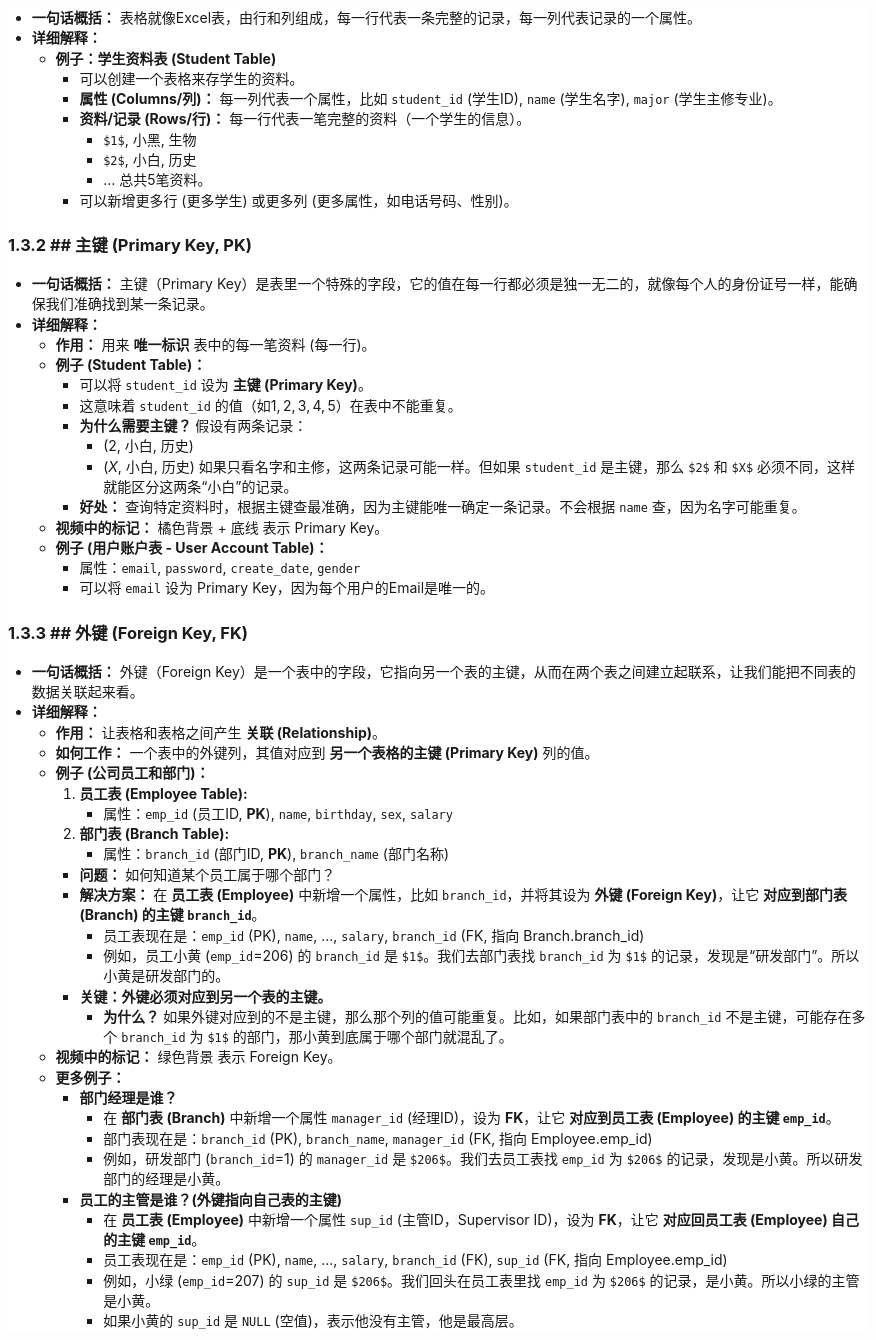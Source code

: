 *   **一句话概括：** 表格就像Excel表，由行和列组成，每一行代表一条完整的记录，每一列代表记录的一个属性。
*   **详细解释：**
    *   **例子：学生资料表 (Student Table)**
        *   可以创建一个表格来存学生的资料。
        *   **属性 (Columns/列)：** 每一列代表一个属性，比如 `student_id` (学生ID), `name` (学生名字), `major` (学生主修专业)。
        *   **资料/记录 (Rows/行)：** 每一行代表一笔完整的资料（一个学生的信息）。
            *   `$1$`, 小黑, 生物
            *   `$2$`, 小白, 历史
            *   ... 总共$5$笔资料。
        *   可以新增更多行 (更多学生) 或更多列 (更多属性，如电话号码、性别)。

### 1.3.2 ## 主键 (Primary Key, PK)

*   **一句话概括：** 主键（Primary Key）是表里一个特殊的字段，它的值在每一行都必须是独一无二的，就像每个人的身份证号一样，能确保我们准确找到某一条记录。
*   **详细解释：**
    *   **作用：** 用来 **唯一标识** 表中的每一笔资料 (每一行)。
    *   **例子 (Student Table)：**
        *   可以将 `student_id` 设为 **主键 (Primary Key)**。
        *   这意味着 `student_id` 的值（如$1, 2, 3, 4, 5$）在表中不能重复。
        *   **为什么需要主键？** 假设有两条记录：
            *   ($2$, 小白, 历史)
            *   ($X$, 小白, 历史)
            如果只看名字和主修，这两条记录可能一样。但如果 `student_id` 是主键，那么 `$2$` 和 `$X$` 必须不同，这样就能区分这两条“小白”的记录。
        *   **好处：** 查询特定资料时，根据主键查最准确，因为主键能唯一确定一条记录。不会根据 `name` 查，因为名字可能重复。
    *   **视频中的标记：** 橘色背景 + 底线 表示 Primary Key。
    *   **例子 (用户账户表 - User Account Table)：**
        *   属性：`email`, `password`, `create_date`, `gender`
        *   可以将 `email` 设为 Primary Key，因为每个用户的Email是唯一的。

### 1.3.3 ## 外键 (Foreign Key, FK)

*   **一句话概括：** 外键（Foreign Key）是一个表中的字段，它指向另一个表的主键，从而在两个表之间建立起联系，让我们能把不同表的数据关联起来看。
*   **详细解释：**
    *   **作用：** 让表格和表格之间产生 **关联 (Relationship)**。
    *   **如何工作：** 一个表中的外键列，其值对应到 **另一个表格的主键 (Primary Key)** 列的值。
    *   **例子 (公司员工和部门)：**
        1.  **员工表 (Employee Table):**
            *   属性：`emp_id` (员工ID, **PK**), `name`, `birthday`, `sex`, `salary`
        2.  **部门表 (Branch Table):**
            *   属性：`branch_id` (部门ID, **PK**), `branch_name` (部门名称)
        *   **问题：** 如何知道某个员工属于哪个部门？
        *   **解决方案：** 在 **员工表 (Employee)** 中新增一个属性，比如 `branch_id`，并将其设为 **外键 (Foreign Key)**，让它 **对应到部门表 (Branch) 的主键 `branch_id`**。
            *   员工表现在是：`emp_id` (PK), `name`, ..., `salary`, `branch_id` (FK, 指向 Branch.branch_id)
            *   例如，员工小黄 (`emp_id`=$206$) 的 `branch_id` 是 `$1$`。我们去部门表找 `branch_id` 为 `$1$` 的记录，发现是“研发部门”。所以小黄是研发部门的。
        *   **关键：外键必须对应到另一个表的主键。**
            *   **为什么？** 如果外键对应到的不是主键，那么那个列的值可能重复。比如，如果部门表中的 `branch_id` 不是主键，可能存在多个 `branch_id` 为 `$1$` 的部门，那小黄到底属于哪个部门就混乱了。
    *   **视频中的标记：** 绿色背景 表示 Foreign Key。
    *   **更多例子：**
        *   **部门经理是谁？**
            *   在 **部门表 (Branch)** 中新增一个属性 `manager_id` (经理ID)，设为 **FK**，让它 **对应到员工表 (Employee) 的主键 `emp_id`**。
            *   部门表现在是：`branch_id` (PK), `branch_name`, `manager_id` (FK, 指向 Employee.emp_id)
            *   例如，研发部门 (`branch_id`=$1$) 的 `manager_id` 是 `$206$`。我们去员工表找 `emp_id` 为 `$206$` 的记录，发现是小黄。所以研发部门的经理是小黄。
        *   **员工的主管是谁？(外键指向自己表的主键)**
            *   在 **员工表 (Employee)** 中新增一个属性 `sup_id` (主管ID，Supervisor ID)，设为 **FK**，让它 **对应回员工表 (Employee) 自己的主键 `emp_id`**。
            *   员工表现在是：`emp_id` (PK), `name`, ..., `salary`, `branch_id` (FK), `sup_id` (FK, 指向 Employee.emp_id)
            *   例如，小绿 (`emp_id`=$207$) 的 `sup_id` 是 `$206$`。我们回头在员工表里找 `emp_id` 为 `$206$` 的记录，是小黄。所以小绿的主管是小黄。
            *   如果小黄的 `sup_id` 是 `NULL` (空值)，表示他没有主管，他是最高层。
